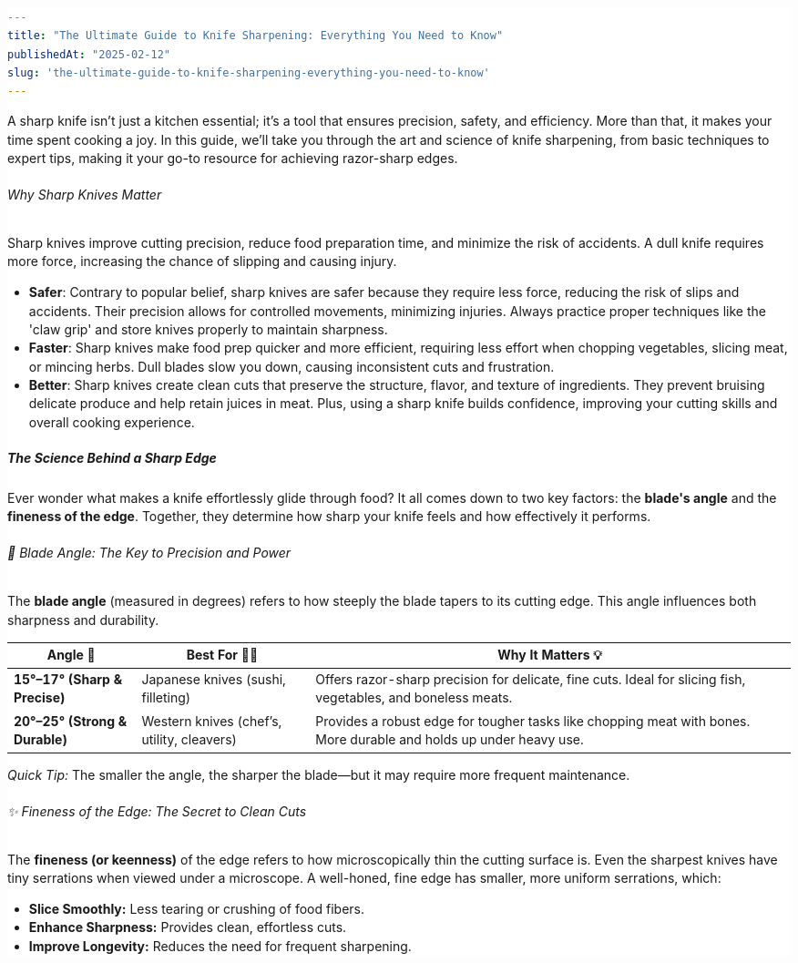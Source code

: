 ```yaml
---
title: "The Ultimate Guide to Knife Sharpening: Everything You Need to Know"
publishedAt: "2025-02-12"
slug: 'the-ultimate-guide-to-knife-sharpening-everything-you-need-to-know'
---
```


A sharp knife isn’t just a kitchen essential; it’s a tool that ensures precision, safety, and efficiency. More than that, it makes your time spent cooking a joy. In this guide, we’ll take you through the art and science of knife sharpening, from basic techniques to expert tips, making it your go-to resource for achieving razor-sharp edges.

###### Why Sharp Knives Matter

Sharp knives improve cutting precision, reduce food preparation time, and minimize the risk of accidents. A dull knife requires more force, increasing the chance of slipping and causing injury.

- **Safer**: Contrary to popular belief, sharp knives are safer because they require less force, reducing the risk of slips and accidents. Their precision allows for controlled movements, minimizing injuries. Always practice proper techniques like the 'claw grip' and store knives properly to maintain sharpness.
- **Faster**: Sharp knives make food prep quicker and more efficient, requiring less effort when chopping vegetables, slicing meat, or mincing herbs. Dull blades slow you down, causing inconsistent cuts and frustration.
- **Better**: Sharp knives create clean cuts that preserve the structure, flavor, and texture of ingredients. They prevent bruising delicate produce and help retain juices in meat. Plus, using a sharp knife builds confidence, improving your cutting skills and overall cooking experience.

##### The Science Behind a Sharp Edge

Ever wonder what makes a knife effortlessly glide through food? It all comes down to two key factors: the **blade's angle** and the **fineness of the edge**. Together, they determine how sharp your knife feels and how effectively it performs.

###### 📏 Blade Angle: The Key to Precision and Power

The **blade angle** (measured in degrees) refers to how steeply the blade tapers to its cutting edge. This angle influences both sharpness and durability.

| **Angle** 📐 | **Best For** 🍣🥩 | **Why It Matters** 💡 |
| --- | --- | --- |
| **15°–17° (Sharp & Precise)** | Japanese knives (sushi, filleting) | Offers razor-sharp precision for delicate, fine cuts. Ideal for slicing fish, vegetables, and boneless meats. |
| **20°–25° (Strong & Durable)** | Western knives (chef’s, utility, cleavers) | Provides a robust edge for tougher tasks like chopping meat with bones. More durable and holds up under heavy use. |

*Quick Tip:* The smaller the angle, the sharper the blade—but it may require more frequent maintenance.

###### ✨ Fineness of the Edge: The Secret to Clean Cuts

The **fineness (or keenness)** of the edge refers to how microscopically thin the cutting surface is. Even the sharpest knives have tiny serrations when viewed under a microscope. A well-honed, fine edge has smaller, more uniform serrations, which:

- **Slice Smoothly:** Less tearing or crushing of food fibers.
- **Enhance Sharpness:** Provides clean, effortless cuts.
- **Improve Longevity:** Reduces the need for frequent sharpening.
